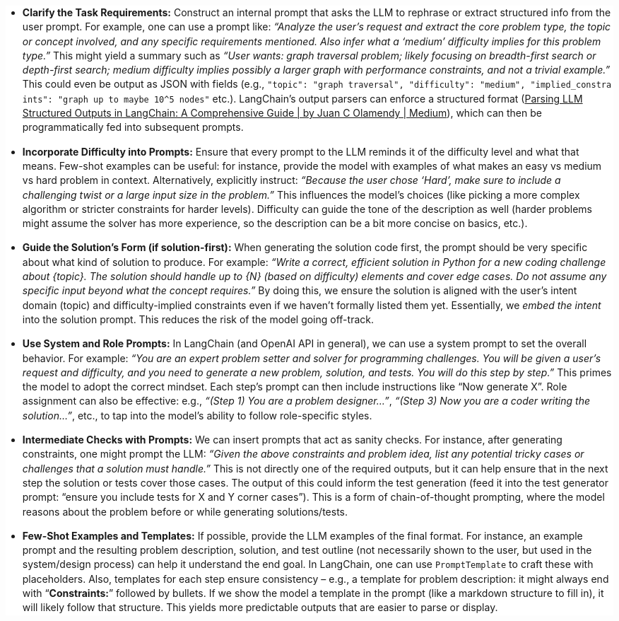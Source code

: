 - **Clarify the Task Requirements:** Construct an internal prompt that asks the LLM to rephrase or extract structured info from the user prompt. For example, one can use a prompt like: _“Analyze the user’s request and extract the core problem type, the topic or concept involved, and any specific requirements mentioned. Also infer what a ‘medium’ difficulty implies for this problem type.”_ This might yield a summary such as _“User wants: graph traversal problem; likely focusing on breadth-first search or depth-first search; medium difficulty implies possibly a larger graph with performance constraints, and not a trivial example.”_ This could even be output as JSON with fields (e.g., `"topic": "graph traversal", "difficulty": "medium", "implied_constraints": "graph up to maybe 10^5 nodes"` etc.). LangChain’s output parsers can enforce a structured format ([Parsing LLM Structured Outputs in LangChain: A Comprehensive Guide | by Juan C Olamendy | Medium](https://medium.com/@juanc.olamendy/parsing-llm-structured-outputs-in-langchain-a-comprehensive-guide-f05ffa88261f#:~:text=and%20consistent%20with%20your%20application%E2%80%99s,variety%20of%20inputs%20to%20ensure)), which can then be programmatically fed into subsequent prompts.

- **Incorporate Difficulty into Prompts:** Ensure that every prompt to the LLM reminds it of the difficulty level and what that means. Few-shot examples can be useful: for instance, provide the model with examples of what makes an easy vs medium vs hard problem in context. Alternatively, explicitly instruct: _“Because the user chose ‘Hard’, make sure to include a challenging twist or a large input size in the problem.”_ This influences the model’s choices (like picking a more complex algorithm or stricter constraints for harder levels). Difficulty can guide the tone of the description as well (harder problems might assume the solver has more experience, so the description can be a bit more concise on basics, etc.).

- **Guide the Solution’s Form (if solution-first):** When generating the solution code first, the prompt should be very specific about what kind of solution to produce. For example: _“Write a correct, efficient solution in Python for a new coding challenge about {topic}. The solution should handle up to {N} (based on difficulty) elements and cover edge cases. Do not assume any specific input beyond what the concept requires.”_ By doing this, we ensure the solution is aligned with the user’s intent domain (topic) and difficulty-implied constraints even if we haven’t formally listed them yet. Essentially, we _embed the intent_ into the solution prompt. This reduces the risk of the model going off-track.

- **Use System and Role Prompts:** In LangChain (and OpenAI API in general), we can use a system prompt to set the overall behavior. For example: _“You are an expert problem setter and solver for programming challenges. You will be given a user’s request and difficulty, and you need to generate a new problem, solution, and tests. You will do this step by step.”_ This primes the model to adopt the correct mindset. Each step’s prompt can then include instructions like “Now generate X”. Role assignment can also be effective: e.g., _“(Step 1) You are a problem designer…”_, _“(Step 3) Now you are a coder writing the solution…”_, etc., to tap into the model’s ability to follow role-specific styles.

- **Intermediate Checks with Prompts:** We can insert prompts that act as sanity checks. For instance, after generating constraints, one might prompt the LLM: _“Given the above constraints and problem idea, list any potential tricky cases or challenges that a solution must handle.”_ This is not directly one of the required outputs, but it can help ensure that in the next step the solution or tests cover those cases. The output of this could inform the test generation (feed it into the test generator prompt: “ensure you include tests for X and Y corner cases”). This is a form of chain-of-thought prompting, where the model reasons about the problem before or while generating solutions/tests.

- **Few-Shot Examples and Templates:** If possible, provide the LLM examples of the final format. For instance, an example prompt and the resulting problem description, solution, and test outline (not necessarily shown to the user, but used in the system/design process) can help it understand the end goal. In LangChain, one can use `PromptTemplate` to craft these with placeholders. Also, templates for each step ensure consistency – e.g., a template for problem description: it might always end with “**Constraints:**” followed by bullets. If we show the model a template in the prompt (like a markdown structure to fill in), it will likely follow that structure. This yields more predictable outputs that are easier to parse or display.
